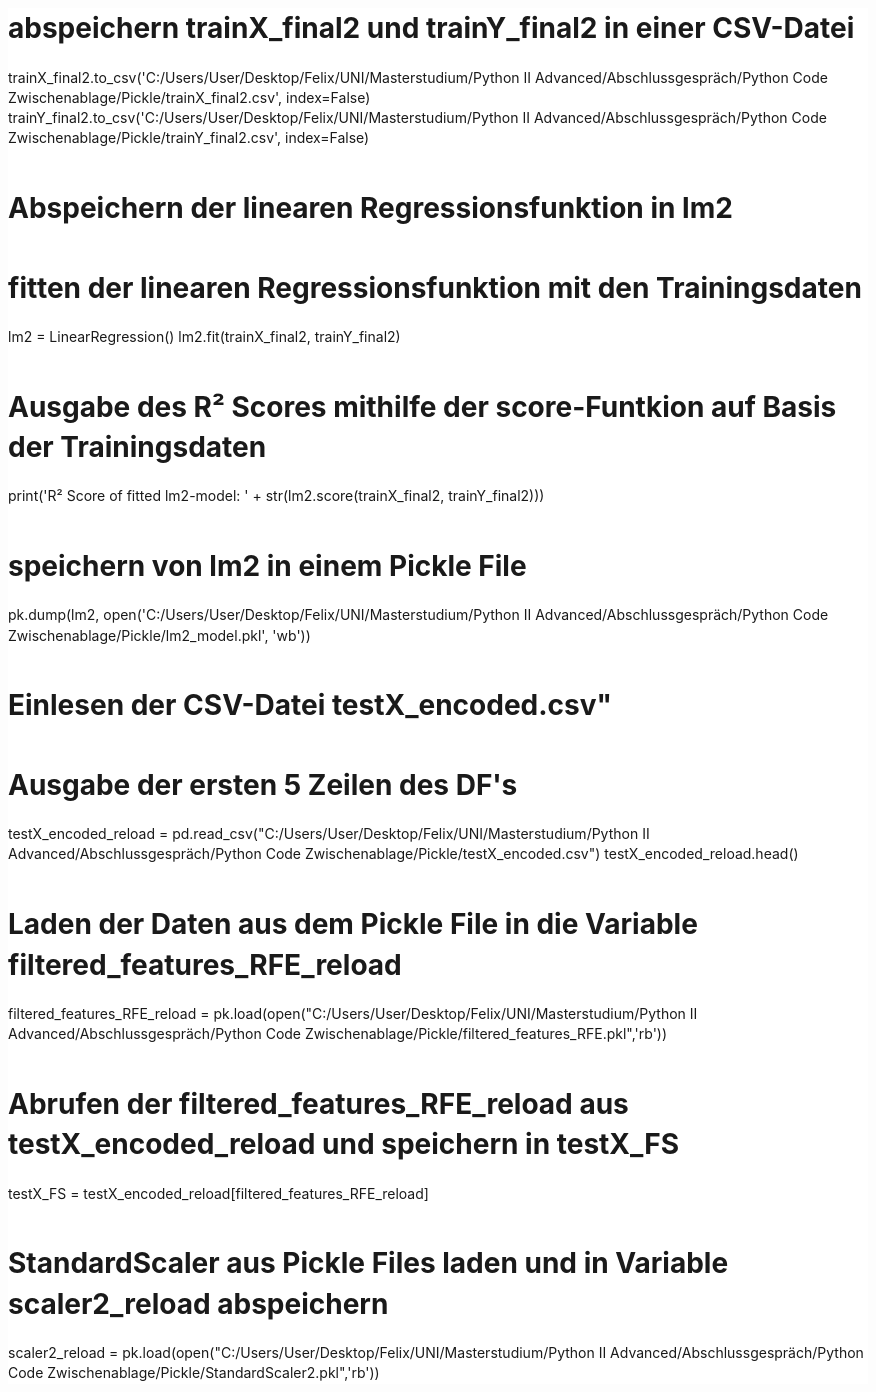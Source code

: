 # abspeichern trainX_final2 und trainY_final2 in einer CSV-Datei 
trainX_final2.to_csv('C:/Users/User/Desktop/Felix/UNI/Masterstudium/Python II Advanced/Abschlussgespräch/Python Code Zwischenablage/Pickle/trainX_final2.csv', index=False)
trainY_final2.to_csv('C:/Users/User/Desktop/Felix/UNI/Masterstudium/Python II Advanced/Abschlussgespräch/Python Code Zwischenablage/Pickle/trainY_final2.csv', index=False)

# Abspeichern der linearen Regressionsfunktion in lm2
# fitten der linearen Regressionsfunktion mit den Trainingsdaten
lm2 = LinearRegression()
lm2.fit(trainX_final2, trainY_final2)

# Ausgabe des R² Scores mithilfe der score-Funtkion auf Basis der Trainingsdaten
print('R² Score of fitted lm2-model: ' + str(lm2.score(trainX_final2, trainY_final2)))

# speichern von lm2 in einem Pickle File
pk.dump(lm2, open('C:/Users/User/Desktop/Felix/UNI/Masterstudium/Python II Advanced/Abschlussgespräch/Python Code Zwischenablage/Pickle/lm2_model.pkl', 'wb'))

# Einlesen der CSV-Datei testX_encoded.csv"
# Ausgabe der ersten 5 Zeilen des DF's
testX_encoded_reload = pd.read_csv("C:/Users/User/Desktop/Felix/UNI/Masterstudium/Python II Advanced/Abschlussgespräch/Python Code Zwischenablage/Pickle/testX_encoded.csv")
testX_encoded_reload.head()

# Laden der Daten aus dem Pickle File in die Variable filtered_features_RFE_reload
filtered_features_RFE_reload = pk.load(open("C:/Users/User/Desktop/Felix/UNI/Masterstudium/Python II Advanced/Abschlussgespräch/Python Code Zwischenablage/Pickle/filtered_features_RFE.pkl",'rb'))

# Abrufen der filtered_features_RFE_reload aus testX_encoded_reload und speichern in testX_FS 
testX_FS = testX_encoded_reload[filtered_features_RFE_reload]

# StandardScaler aus Pickle Files laden und in Variable scaler2_reload abspeichern 
scaler2_reload = pk.load(open("C:/Users/User/Desktop/Felix/UNI/Masterstudium/Python II Advanced/Abschlussgespräch/Python Code Zwischenablage/Pickle/StandardScaler2.pkl",'rb'))
